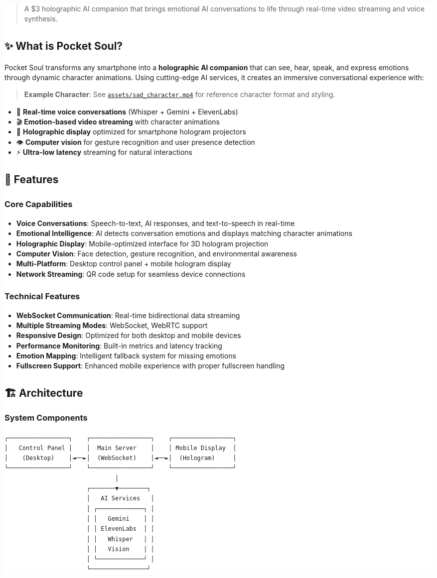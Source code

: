 > A $3 holographic AI companion that brings emotional AI conversations to life through real-time video streaming and voice synthesis.

## ✨ What is Pocket Soul?

Pocket Soul transforms any smartphone into a **holographic AI companion** that can see, hear, speak, and express emotions through dynamic character animations. Using cutting-edge AI services, it creates an immersive conversational experience with:

> **Example Character**: See [`assets/sad_character.mp4`](assets/sad_character.mp4) for reference character format and styling.



- 🎤 **Real-time voice conversations** (Whisper + Gemini + ElevenLabs)
- 🎬 **Emotion-based video streaming** with character animations
- 📱 **Holographic display** optimized for smartphone hologram projectors
- 👁️ **Computer vision** for gesture recognition and user presence detection
- ⚡ **Ultra-low latency** streaming for natural interactions

## 🎯 Features

### Core Capabilities
- **Voice Conversations**: Speech-to-text, AI responses, and text-to-speech in real-time
- **Emotional Intelligence**: AI detects conversation emotions and displays matching character animations
- **Holographic Display**: Mobile-optimized interface for 3D hologram projection
- **Computer Vision**: Face detection, gesture recognition, and environmental awareness
- **Multi-Platform**: Desktop control panel + mobile hologram display
- **Network Streaming**: QR code setup for seamless device connections

### Technical Features
- **WebSocket Communication**: Real-time bidirectional data streaming
- **Multiple Streaming Modes**: WebSocket, WebRTC support
- **Responsive Design**: Optimized for both desktop and mobile devices
- **Performance Monitoring**: Built-in metrics and latency tracking
- **Emotion Mapping**: Intelligent fallback system for missing emotions
- **Fullscreen Support**: Enhanced mobile experience with proper fullscreen handling

## 🏗️ Architecture

### System Components
```
┌─────────────────┐    ┌─────────────────┐    ┌─────────────────┐
│   Control Panel │    │  Main Server    │    │ Mobile Display  │
│    (Desktop)    │◄──►│  (WebSocket)    │◄──►│  (Hologram)     │
└─────────────────┘    └─────────────────┘    └─────────────────┘
                               │
                       ┌───────▼────────┐
                       │   AI Services   │
                       │ ┌─────────────┐ │
                       │ │   Gemini    │ │
                       │ │ ElevenLabs  │ │
                       │ │   Whisper   │ │
                       │ │   Vision    │ │
                       │ └─────────────┘ │
                       └────────────────┘
```
